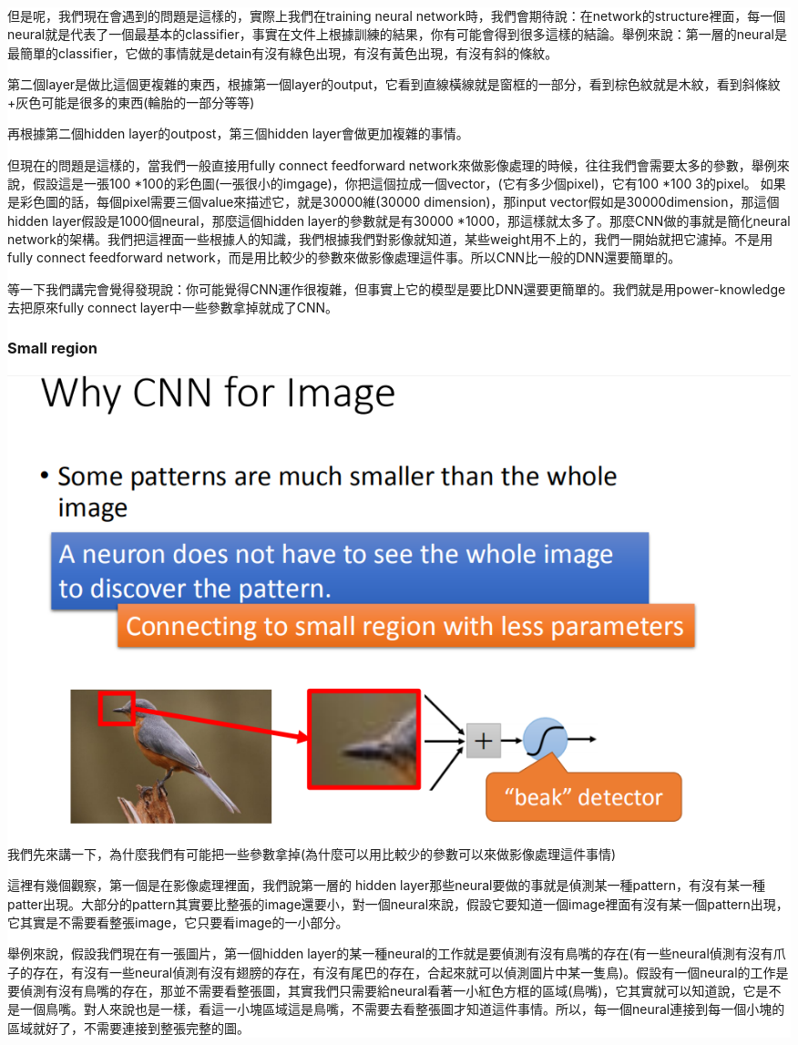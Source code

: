 但是呢，我們現在會遇到的問題是這樣的，實際上我們在training neural network時，我們會期待說：在network的structure裡面，每一個neural就是代表了一個最基本的classifier，事實在文件上根據訓練的結果，你有可能會得到很多這樣的結論。舉例來說：第一層的neural是最簡單的classifier，它做的事情就是detain有沒有綠色出現，有沒有黃色出現，有沒有斜的條紋。

第二個layer是做比這個更複雜的東西，根據第一個layer的output，它看到直線橫線就是窗框的一部分，看到棕色紋就是木紋，看到斜條紋+灰色可能是很多的東西(輪胎的一部分等等)

再根據第二個hidden layer的outpost，第三個hidden layer會做更加複雜的事情。

但現在的問題是這樣的，當我們一般直接用fully connect feedforward network來做影像處理的時候，往往我們會需要太多的參數，舉例來說，假設這是一張100 *100的彩色圖(一張很小的imgage)，你把這個拉成一個vector，(它有多少個pixel)，它有100 *100 3的pixel。
如果是彩色圖的話，每個pixel需要三個value來描述它，就是30000維(30000 dimension)，那input vector假如是30000dimension，那這個hidden layer假設是1000個neural，那麼這個hidden layer的參數就是有30000 *1000，那這樣就太多了。那麼CNN做的事就是簡化neural network的架構。我們把這裡面一些根據人的知識，我們根據我們對影像就知道，某些weight用不上的，我們一開始就把它濾掉。不是用fully connect feedforward network，而是用比較少的參數來做影像處理這件事。所以CNN比一般的DNN還要簡單的。

等一下我們講完會覺得發現說：你可能覺得CNN運作很複雜，但事實上它的模型是要比DNN還要更簡單的。我們就是用power-knowledge 去把原來fully connect layer中一些參數拿掉就成了CNN。

### Small region

![](res/chapter21-4.png)

我們先來講一下，為什麼我們有可能把一些參數拿掉(為什麼可以用比較少的參數可以來做影像處理這件事情)

這裡有幾個觀察，第一個是在影像處理裡面，我們說第一層的 hidden layer那些neural要做的事就是偵測某一種pattern，有沒有某一種patter出現。大部分的pattern其實要比整張的image還要小，對一個neural來說，假設它要知道一個image裡面有沒有某一個pattern出現，它其實是不需要看整張image，它只要看image的一小部分。

舉例來說，假設我們現在有一張圖片，第一個hidden layer的某一種neural的工作就是要偵測有沒有鳥嘴的存在(有一些neural偵測有沒有爪子的存在，有沒有一些neural偵測有沒有翅膀的存在，有沒有尾巴的存在，合起來就可以偵測圖片中某一隻鳥)。假設有一個neural的工作是要偵測有沒有鳥嘴的存在，那並不需要看整張圖，其實我們只需要給neural看著一小紅色方框的區域(鳥嘴)，它其實就可以知道說，它是不是一個鳥嘴。對人來說也是一樣，看這一小塊區域這是鳥嘴，不需要去看整張圖才知道這件事情。所以，每一個neural連接到每一個小塊的區域就好了，不需要連接到整張完整的圖。
